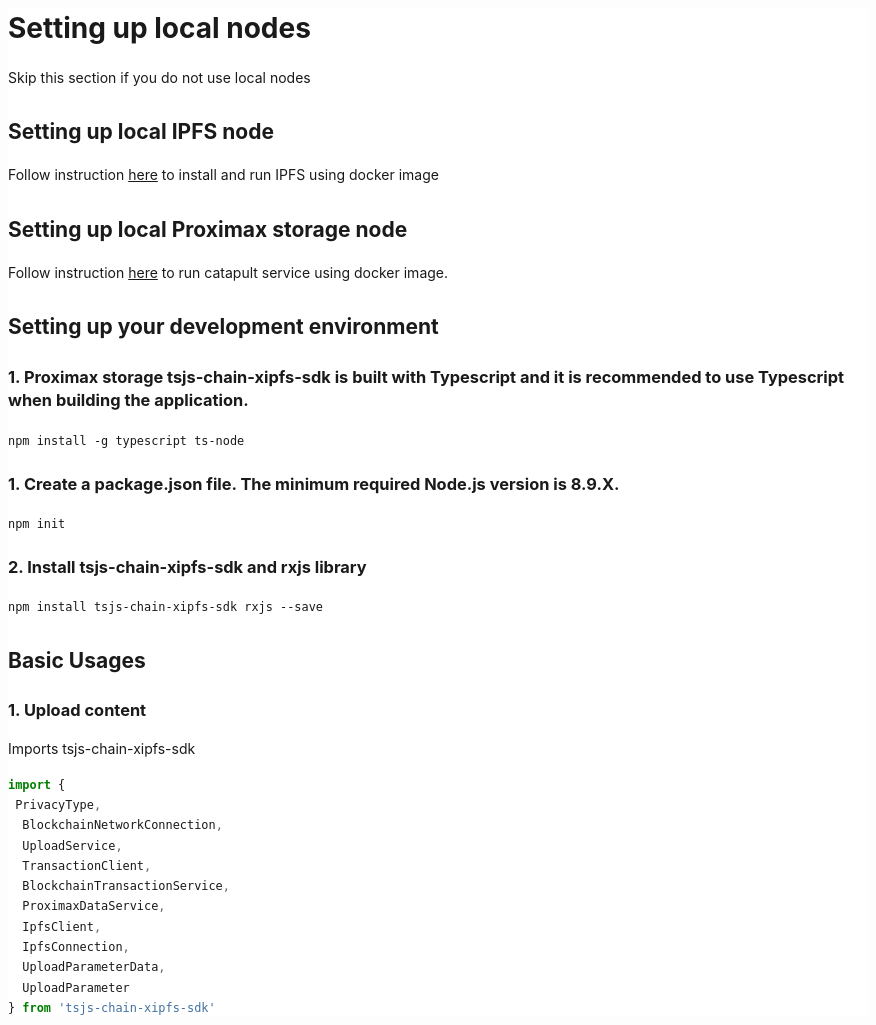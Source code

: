 
# Setting up local nodes

Skip this section if you do not use local nodes

## Setting up local IPFS node

Follow instruction [here](https://ipfs.io/blog/1-run-ipfs-on-docker/) to install and run IPFS using docker image

## Setting up local Proximax storage node 

Follow instruction [here](https://nemtech.github.io/getting-started/setup-workstation.html) to run catapult service using docker image.

## Setting up your development environment
### 1. Proximax storage tsjs-chain-xipfs-sdk is built with Typescript  and it is recommended to use Typescript when building the application.

```nodejs
npm install -g typescript ts-node
``` 

### 1. Create a package.json file. The minimum required Node.js version is 8.9.X.

```nodejs
npm init
```

### 2. Install tsjs-chain-xipfs-sdk and rxjs library
```nodejs
npm install tsjs-chain-xipfs-sdk rxjs --save
```

## Basic Usages
### 1. Upload content

Imports tsjs-chain-xipfs-sdk

```ts
import {
 PrivacyType,
  BlockchainNetworkConnection,
  UploadService,
  TransactionClient,
  BlockchainTransactionService,
  ProximaxDataService,
  IpfsClient,
  IpfsConnection,
  UploadParameterData,
  UploadParameter
} from 'tsjs-chain-xipfs-sdk'
```
